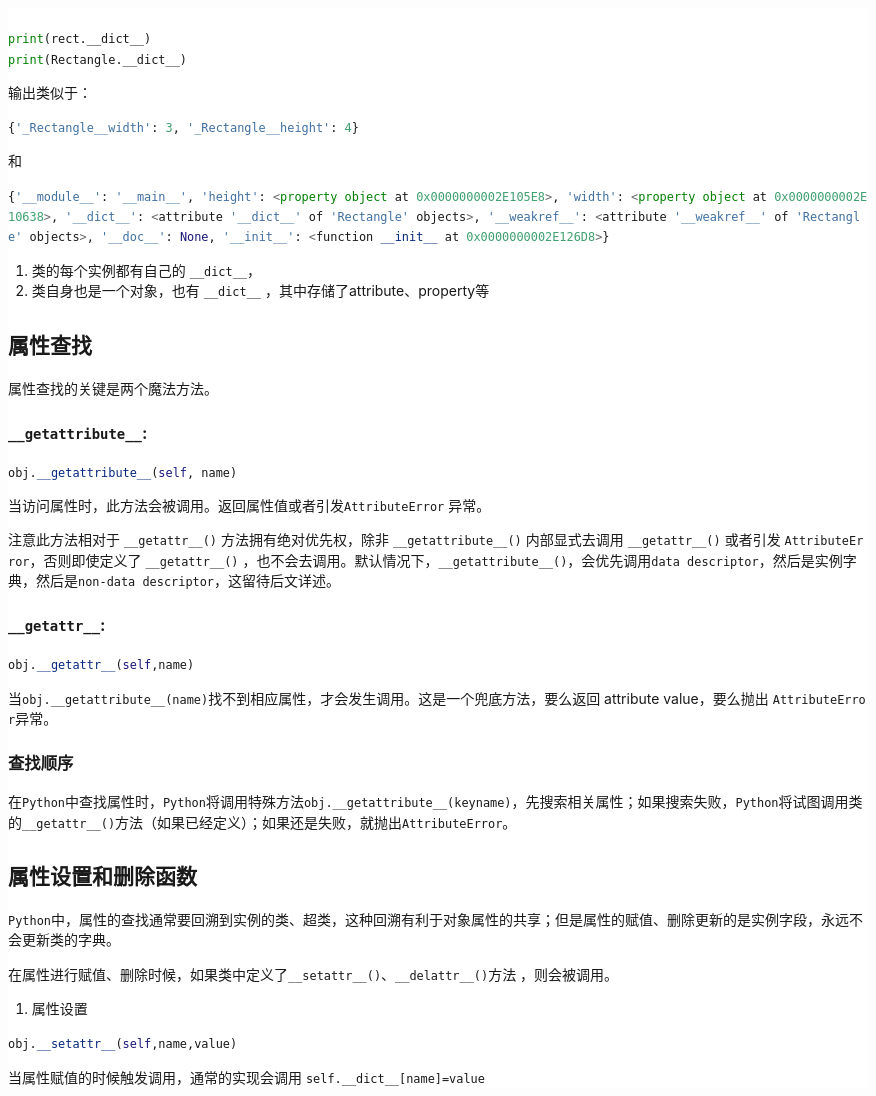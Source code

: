 ```python

print(rect.__dict__)
print(Rectangle.__dict__)
```

输出类似于：
```python
{'_Rectangle__width': 3, '_Rectangle__height': 4}
```
和
```python
{'__module__': '__main__', 'height': <property object at 0x0000000002E105E8>, 'width': <property object at 0x0000000002E10638>, '__dict__': <attribute '__dict__' of 'Rectangle' objects>, '__weakref__': <attribute '__weakref__' of 'Rectangle' objects>, '__doc__': None, '__init__': <function __init__ at 0x0000000002E126D8>}
```

1. 类的每个实例都有自己的 `__dict__`，
2. 类自身也是一个对象，也有 `__dict__` ，其中存储了attribute、property等

## 属性查找

属性查找的关键是两个魔法方法。

### `__getattribute__`:
```Python
obj.__getattribute__(self, name)
```
当访问属性时，此方法会被调用。返回属性值或者引发`AttributeError` 异常。

注意此方法相对于 `__getattr__()` 方法拥有绝对优先权，除非 `__getattribute__()` 内部显式去调用 `__getattr__()` 或者引发 `AttributeError`，否则即使定义了 `__getattr__()` ，也不会去调用。默认情况下，`__getattribute__()`，会优先调用`data descriptor`，然后是实例字典，然后是`non-data descriptor`，这留待后文详述。

### `__getattr__`:
```Python
obj.__getattr__(self,name)
```
当`obj.__getattribute__(name)`找不到相应属性，才会发生调用。这是一个兜底方法，要么返回 attribute value，要么抛出 `AttributeError`异常。

### 查找顺序

 在`Python`中查找属性时，`Python`将调用特殊方法`obj.__getattribute__(keyname)`，先搜索相关属性；如果搜索失败，`Python`将试图调用类的`__getattr__()`方法（如果已经定义）；如果还是失败，就抛出`AttributeError`。


## 属性设置和删除函数

`Python`中，属性的查找通常要回溯到实例的类、超类，这种回溯有利于对象属性的共享；但是属性的赋值、删除更新的是实例字段，永远不会更新类的字典。

在属性进行赋值、删除时候，如果类中定义了`__setattr__()`、`__delattr__()`方法 ，则会被调用。

1. 属性设置
```python
obj.__setattr__(self,name,value)
```
当属性赋值的时候触发调用，通常的实现会调用 `self.__dict__[name]=value`
